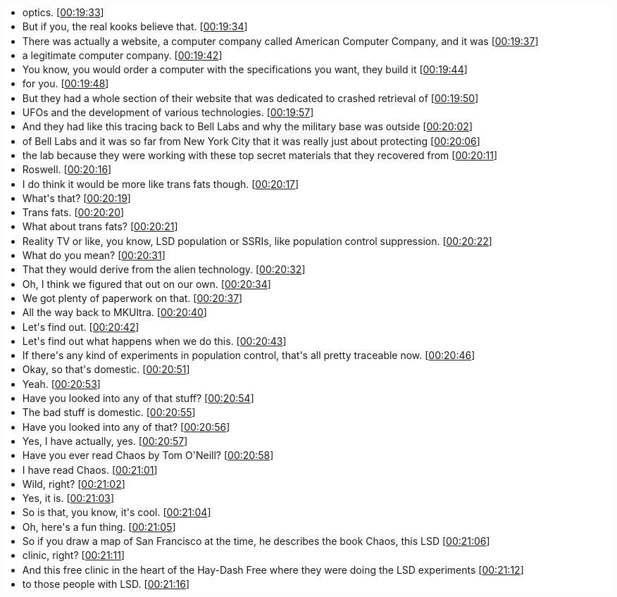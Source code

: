 *  optics. [[00:19:33](https://www.youtube.com/watch?v=8quXLOR_iVE&t=1173.36s)]
*  But if you, the real kooks believe that. [[00:19:34](https://www.youtube.com/watch?v=8quXLOR_iVE&t=1174.36s)]
*  There was actually a website, a computer company called American Computer Company, and it was [[00:19:37](https://www.youtube.com/watch?v=8quXLOR_iVE&t=1177.2s)]
*  a legitimate computer company. [[00:19:42](https://www.youtube.com/watch?v=8quXLOR_iVE&t=1182.3999999999999s)]
*  You know, you would order a computer with the specifications you want, they build it [[00:19:44](https://www.youtube.com/watch?v=8quXLOR_iVE&t=1184.36s)]
*  for you. [[00:19:48](https://www.youtube.com/watch?v=8quXLOR_iVE&t=1188.8799999999999s)]
*  But they had a whole section of their website that was dedicated to crashed retrieval of [[00:19:50](https://www.youtube.com/watch?v=8quXLOR_iVE&t=1190.48s)]
*  UFOs and the development of various technologies. [[00:19:57](https://www.youtube.com/watch?v=8quXLOR_iVE&t=1197.72s)]
*  And they had like this tracing back to Bell Labs and why the military base was outside [[00:20:02](https://www.youtube.com/watch?v=8quXLOR_iVE&t=1202.1599999999999s)]
*  of Bell Labs and it was so far from New York City that it was really just about protecting [[00:20:06](https://www.youtube.com/watch?v=8quXLOR_iVE&t=1206.96s)]
*  the lab because they were working with these top secret materials that they recovered from [[00:20:11](https://www.youtube.com/watch?v=8quXLOR_iVE&t=1211.0s)]
*  Roswell. [[00:20:16](https://www.youtube.com/watch?v=8quXLOR_iVE&t=1216.08s)]
*  I do think it would be more like trans fats though. [[00:20:17](https://www.youtube.com/watch?v=8quXLOR_iVE&t=1217.08s)]
*  What's that? [[00:20:19](https://www.youtube.com/watch?v=8quXLOR_iVE&t=1219.48s)]
*  Trans fats. [[00:20:20](https://www.youtube.com/watch?v=8quXLOR_iVE&t=1220.48s)]
*  What about trans fats? [[00:20:21](https://www.youtube.com/watch?v=8quXLOR_iVE&t=1221.48s)]
*  Reality TV or like, you know, LSD population or SSRIs, like population control suppression. [[00:20:22](https://www.youtube.com/watch?v=8quXLOR_iVE&t=1222.48s)]
*  What do you mean? [[00:20:31](https://www.youtube.com/watch?v=8quXLOR_iVE&t=1231.12s)]
*  That they would derive from the alien technology. [[00:20:32](https://www.youtube.com/watch?v=8quXLOR_iVE&t=1232.12s)]
*  Oh, I think we figured that out on our own. [[00:20:34](https://www.youtube.com/watch?v=8quXLOR_iVE&t=1234.0s)]
*  We got plenty of paperwork on that. [[00:20:37](https://www.youtube.com/watch?v=8quXLOR_iVE&t=1237.32s)]
*  All the way back to MKUltra. [[00:20:40](https://www.youtube.com/watch?v=8quXLOR_iVE&t=1240.44s)]
*  Let's find out. [[00:20:42](https://www.youtube.com/watch?v=8quXLOR_iVE&t=1242.2s)]
*  Let's find out what happens when we do this. [[00:20:43](https://www.youtube.com/watch?v=8quXLOR_iVE&t=1243.2s)]
*  If there's any kind of experiments in population control, that's all pretty traceable now. [[00:20:46](https://www.youtube.com/watch?v=8quXLOR_iVE&t=1246.72s)]
*  Okay, so that's domestic. [[00:20:51](https://www.youtube.com/watch?v=8quXLOR_iVE&t=1251.04s)]
*  Yeah. [[00:20:53](https://www.youtube.com/watch?v=8quXLOR_iVE&t=1253.04s)]
*  Have you looked into any of that stuff? [[00:20:54](https://www.youtube.com/watch?v=8quXLOR_iVE&t=1254.04s)]
*  The bad stuff is domestic. [[00:20:55](https://www.youtube.com/watch?v=8quXLOR_iVE&t=1255.48s)]
*  Have you looked into any of that? [[00:20:56](https://www.youtube.com/watch?v=8quXLOR_iVE&t=1256.48s)]
*  Yes, I have actually, yes. [[00:20:57](https://www.youtube.com/watch?v=8quXLOR_iVE&t=1257.48s)]
*  Have you ever read Chaos by Tom O'Neill? [[00:20:58](https://www.youtube.com/watch?v=8quXLOR_iVE&t=1258.48s)]
*  I have read Chaos. [[00:21:01](https://www.youtube.com/watch?v=8quXLOR_iVE&t=1261.48s)]
*  Wild, right? [[00:21:02](https://www.youtube.com/watch?v=8quXLOR_iVE&t=1262.48s)]
*  Yes, it is. [[00:21:03](https://www.youtube.com/watch?v=8quXLOR_iVE&t=1263.48s)]
*  So is that, you know, it's cool. [[00:21:04](https://www.youtube.com/watch?v=8quXLOR_iVE&t=1264.48s)]
*  Oh, here's a fun thing. [[00:21:05](https://www.youtube.com/watch?v=8quXLOR_iVE&t=1265.48s)]
*  So if you draw a map of San Francisco at the time, he describes the book Chaos, this LSD [[00:21:06](https://www.youtube.com/watch?v=8quXLOR_iVE&t=1266.56s)]
*  clinic, right? [[00:21:11](https://www.youtube.com/watch?v=8quXLOR_iVE&t=1271.72s)]
*  And this free clinic in the heart of the Hay-Dash Free where they were doing the LSD experiments [[00:21:12](https://www.youtube.com/watch?v=8quXLOR_iVE&t=1272.72s)]
*  to those people with LSD. [[00:21:16](https://www.youtube.com/watch?v=8quXLOR_iVE&t=1276.36s)]